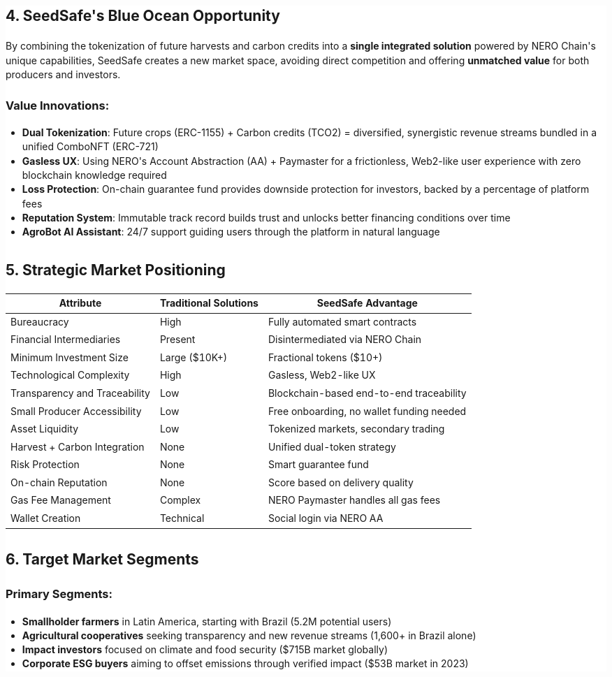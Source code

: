 ## 4. SeedSafe's Blue Ocean Opportunity

By combining the tokenization of future harvests and carbon credits into a **single integrated solution** powered by NERO Chain's unique capabilities, SeedSafe creates a new market space, avoiding direct competition and offering **unmatched value** for both producers and investors.

### Value Innovations:

- **Dual Tokenization**: Future crops (ERC-1155) + Carbon credits (TCO2) = diversified, synergistic revenue streams bundled in a unified ComboNFT (ERC-721)
- **Gasless UX**: Using NERO's Account Abstraction (AA) + Paymaster for a frictionless, Web2-like user experience with zero blockchain knowledge required
- **Loss Protection**: On-chain guarantee fund provides downside protection for investors, backed by a percentage of platform fees
- **Reputation System**: Immutable track record builds trust and unlocks better financing conditions over time
- **AgroBot AI Assistant**: 24/7 support guiding users through the platform in natural language

## 5. Strategic Market Positioning

| Attribute                        | Traditional Solutions | SeedSafe Advantage                      |
|----------------------------------|------------------------|------------------------------------------|
| Bureaucracy                     | High                   | Fully automated smart contracts         |
| Financial Intermediaries        | Present                | Disintermediated via NERO Chain         |
| Minimum Investment Size         | Large ($10K+)          | Fractional tokens ($10+)                |
| Technological Complexity        | High                   | Gasless, Web2-like UX                   |
| Transparency and Traceability   | Low                    | Blockchain-based end-to-end traceability |
| Small Producer Accessibility    | Low                    | Free onboarding, no wallet funding needed |
| Asset Liquidity                 | Low                    | Tokenized markets, secondary trading    |
| Harvest + Carbon Integration    | None                   | Unified dual-token strategy             |
| Risk Protection                 | None                   | Smart guarantee fund                    |
| On-chain Reputation             | None                   | Score based on delivery quality         |
| Gas Fee Management              | Complex                | NERO Paymaster handles all gas fees     |
| Wallet Creation                 | Technical              | Social login via NERO AA                |

## 6. Target Market Segments

### Primary Segments:

- **Smallholder farmers** in Latin America, starting with Brazil (5.2M potential users)
- **Agricultural cooperatives** seeking transparency and new revenue streams (1,600+ in Brazil alone)
- **Impact investors** focused on climate and food security ($715B market globally)
- **Corporate ESG buyers** aiming to offset emissions through verified impact ($53B market in 2023)
